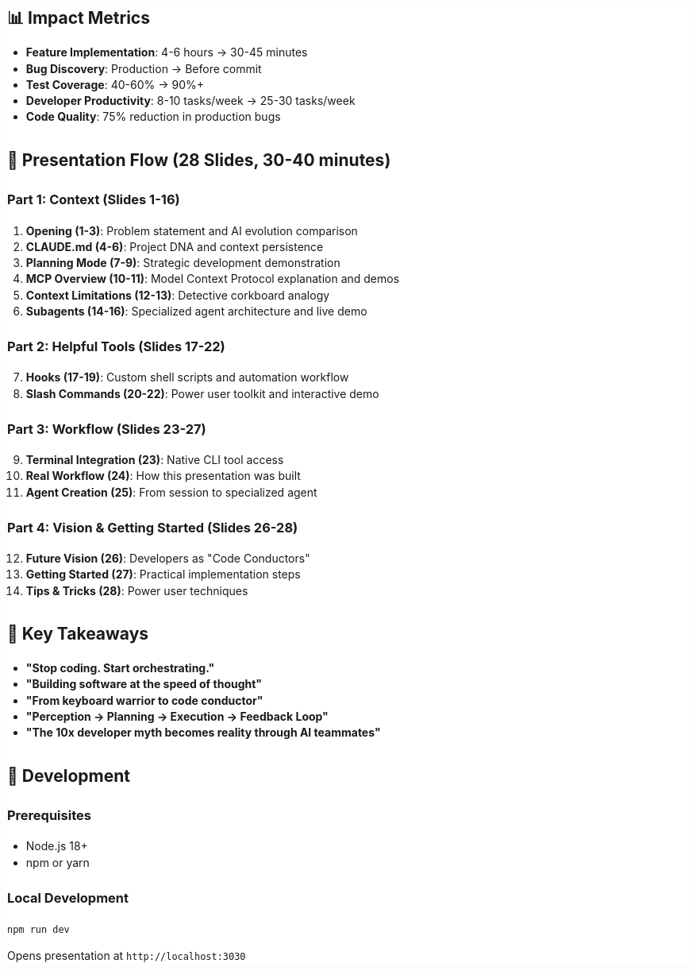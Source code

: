 ## 📊 Impact Metrics

- **Feature Implementation**: 4-6 hours → 30-45 minutes
- **Bug Discovery**: Production → Before commit
- **Test Coverage**: 40-60% → 90%+
- **Developer Productivity**: 8-10 tasks/week → 25-30 tasks/week
- **Code Quality**: 75% reduction in production bugs

## 🎪 Presentation Flow (28 Slides, 30-40 minutes)

### Part 1: Context (Slides 1-16)
1. **Opening (1-3)**: Problem statement and AI evolution comparison
2. **CLAUDE.md (4-6)**: Project DNA and context persistence  
3. **Planning Mode (7-9)**: Strategic development demonstration
4. **MCP Overview (10-11)**: Model Context Protocol explanation and demos
5. **Context Limitations (12-13)**: Detective corkboard analogy
6. **Subagents (14-16)**: Specialized agent architecture and live demo

### Part 2: Helpful Tools (Slides 17-22)  
7. **Hooks (17-19)**: Custom shell scripts and automation workflow
8. **Slash Commands (20-22)**: Power user toolkit and interactive demo

### Part 3: Workflow (Slides 23-27)
9. **Terminal Integration (23)**: Native CLI tool access
10. **Real Workflow (24)**: How this presentation was built
11. **Agent Creation (25)**: From session to specialized agent

### Part 4: Vision & Getting Started (Slides 26-28)
12. **Future Vision (26)**: Developers as "Code Conductors"  
13. **Getting Started (27)**: Practical implementation steps
14. **Tips & Tricks (28)**: Power user techniques

## 🎯 Key Takeaways

- **"Stop coding. Start orchestrating."**
- **"Building software at the speed of thought"**
- **"From keyboard warrior to code conductor"**  
- **"Perception → Planning → Execution → Feedback Loop"**
- **"The 10x developer myth becomes reality through AI teammates"**

## 🔧 Development

### Prerequisites
- Node.js 18+
- npm or yarn

### Local Development
```bash
npm run dev
```
Opens presentation at `http://localhost:3030`
